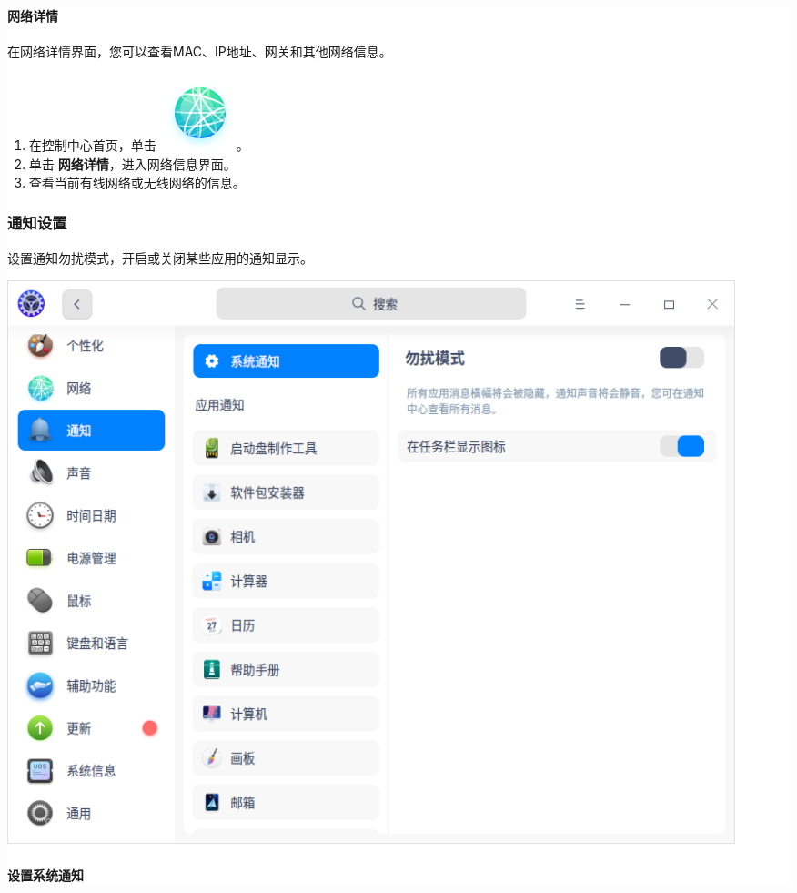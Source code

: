 
#### 网络详情

在网络详情界面，您可以查看MAC、IP地址、网关和其他网络信息。

1. 在控制中心首页，单击 ![network_normal](../common/network_normal.svg)。
2. 单击 **网络详情**，进入网络信息界面。
3. 查看当前有线网络或无线网络的信息。

### 通知设置

设置通知勿扰模式，开启或关闭某些应用的通知显示。

<img src="fig/edu_notification.png" alt="0|sound" style="width:800px;" />

#### 设置系统通知

